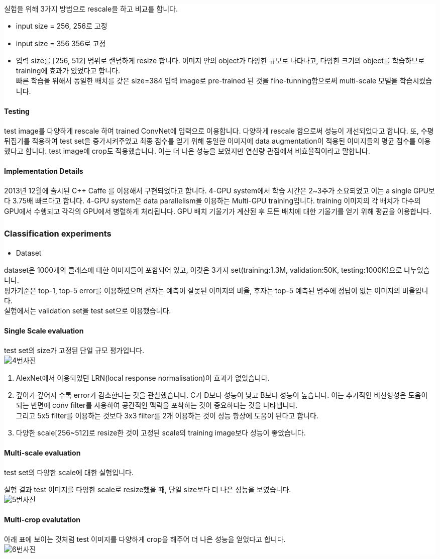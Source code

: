 실험을 위해 3가지 방법으로 rescale을 하고 비교를 합니다.
  - input size = 256, 256로 고정  
  
  - input size = 356 356로 고정  

  - 입력 size를 [256, 512] 범위로 랜덤하게 resize 합니다. 이미지 안의 object가 다양한 규모로 나타나고, 다양한 크기의 object를 학습하므로 training에 효과가 있었다고 합니다.  
  빠른 학습을 위해서 동일한 배치를 갖은 size=384 입력 image로 pre-trained 된 것을 fine-tunning함으로써 multi-scale 모델을 학습시켰습니다.  


#### Testing
 test image를 다양하게 rescale 하여 trained ConvNet에 입력으로 이용합니다. 다양하게 rescale 함으로써 성능이 개선되었다고 합니다. 또, 수평 뒤집기를 적용하여 test set을 증가시켜주었고 최종 점수를 얻기 위해 동일한 이미지에 data augmentation이 적용된 이미지들의 평균 점수를 이용했다고 합니다.
 test image에 crop도 적용했습니다. 이는 더 나은 성능을 보였지만 연산량 관점에서 비효율적이라고 말합니다.

#### Implementation Details

2013년 12월에 출시된 C++ Caffe 를 이용해서 구현되었다고 합니다.
 4-GPU system에서 학습 시간은 2~3주가 소요되었고 이는 a single GPU보다 3.75배 빠르다고 합니다.
 4-GPU system은 data parallelism을 이용하는 Multi-GPU training입니다. training 이미지의 각 배치가 다수의 GPU에서 수행되고 각각의 GPU에서 병렬하게 처리됩니다. GPU 배치 기울기가 계산된 후 모든 배치에 대한 기울기를 얻기 위해 평균을 이용합니다.  

### Classification experiments

- Dataset

dataset은 1000개의 클래스에 대한 이미지들이 포함되어 있고, 이것은 3가지 set(training:1.3M, validation:50K, testing:1000K)으로 나누었습니다.  
평가기준은 top-1, top-5 error를 이용하였으며 전자는 예측이 잘못된 이미지의 비율, 후자는 top-5 예측된 범주에 정답이 없는 이미지의 비율입니다.  
실험에서는 validation set을 test set으로 이용했습니다.

#### Single Scale evaluation  

test set의 size가 고정된 단일 규모 평가입니다.  
![4번사진](https://user-images.githubusercontent.com/83005178/171000481-aadd944e-16ff-41e7-9e5e-b5144264d2b8.png)  

1. AlexNet에서 이용되었던 LRN(local response normalisation)이 효과가 없었습니다.  

2. 깊이가 깊어지 수록 error가 감소한다는 것을 관찰했습니다. C가 D보다 성능이 낮고 B보다 성능이 높습니다.  이는 추가적인 비선형성은 도움이 되는 반면에 conv filter를 사용하여 공간적인 맥락을 포착하는 것이 중요하다는 것을 나타냅니다.  
그리고 5x5 filter를 이용하는 것보다 3x3 filter를 2개 이용하는 것이 성능 향상에 도움이 된다고 합니다.  

3. 다양한 scale[256~512]로 resize한 것이 고정된 scale의 training image보다 성능이 좋았습니다.  

#### Multi-scale evaluation  

test set의 다양한 scale에 대한 실험입니다.  

실험 결과 test 이미지를 다양한 scale로 resize했을 때, 단일 size보다 더 나은 성능을 보였습니다.  
![5번사진](https://user-images.githubusercontent.com/83005178/171000788-c9c6da2a-6b5c-48fe-9b32-5e0d0f025f2b.png)  

#### Multi-crop evalutation  

아래 표에 보이는 것처럼 test 이미지를 다양하게 crop을 해주어 더 나은 성능을 얻었다고 합니다.  
![6번사진](https://user-images.githubusercontent.com/83005178/171000880-661e0335-1e83-448c-a1ba-365b01156f6f.png)  
